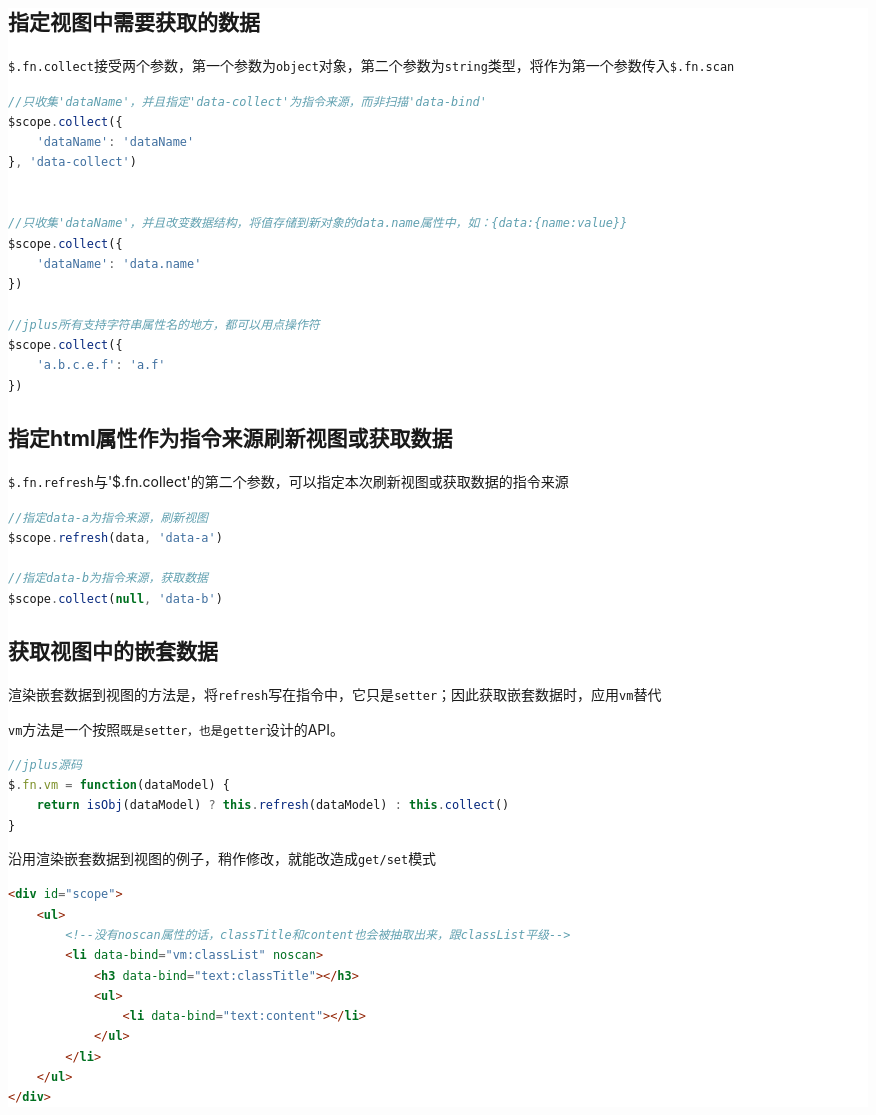 ## 指定视图中需要获取的数据

`$.fn.collect`接受两个参数，第一个参数为`object`对象，第二个参数为`string`类型，将作为第一个参数传入`$.fn.scan`

```javascript
//只收集'dataName'，并且指定'data-collect'为指令来源，而非扫描'data-bind'
$scope.collect({
    'dataName': 'dataName'
}, 'data-collect')


//只收集'dataName'，并且改变数据结构，将值存储到新对象的data.name属性中，如：{data:{name:value}}
$scope.collect({
    'dataName': 'data.name'
})

//jplus所有支持字符串属性名的地方，都可以用点操作符
$scope.collect({
    'a.b.c.e.f': 'a.f'
})

```

## 指定html属性作为指令来源刷新视图或获取数据

`$.fn.refresh`与'$.fn.collect'的第二个参数，可以指定本次刷新视图或获取数据的指令来源

```javascript
//指定data-a为指令来源，刷新视图
$scope.refresh(data, 'data-a')

//指定data-b为指令来源，获取数据
$scope.collect(null, 'data-b')
```

## 获取视图中的嵌套数据

渲染嵌套数据到视图的方法是，将`refresh`写在指令中，它只是`setter`；因此获取嵌套数据时，应用`vm`替代

`vm`方法是一个按照`既是setter，也是getter`设计的API。

```javascript
//jplus源码
$.fn.vm = function(dataModel) {
    return isObj(dataModel) ? this.refresh(dataModel) : this.collect()
}
```

沿用渲染嵌套数据到视图的例子，稍作修改，就能改造成`get/set`模式


```html
<div id="scope">
    <ul>
        <!--没有noscan属性的话，classTitle和content也会被抽取出来，跟classList平级-->
        <li data-bind="vm:classList" noscan>
            <h3 data-bind="text:classTitle"></h3>
            <ul>
                <li data-bind="text:content"></li>
            </ul>
        </li>
    </ul>
</div>
```

